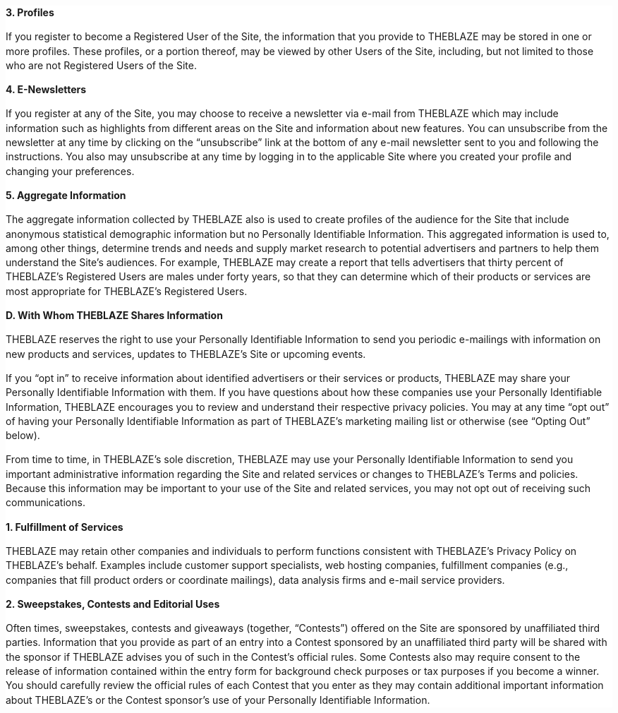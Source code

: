**3\. Profiles**

If you register to become a Registered User of the Site, the information that you provide to THEBLAZE may be stored in one or more profiles. These profiles, or a portion thereof, may be viewed by other Users of the Site, including, but not limited to those who are not Registered Users of the Site.

**4\. E-Newsletters**

If you register at any of the Site, you may choose to receive a newsletter via e-mail from THEBLAZE which may include information such as highlights from different areas on the Site and information about new features. You can unsubscribe from the newsletter at any time by clicking on the “unsubscribe” link at the bottom of any e-mail newsletter sent to you and following the instructions. You also may unsubscribe at any time by logging in to the applicable Site where you created your profile and changing your preferences.

**5\. Aggregate Information**

The aggregate information collected by THEBLAZE also is used to create profiles of the audience for the Site that include anonymous statistical demographic information but no Personally Identifiable Information. This aggregated information is used to, among other things, determine trends and needs and supply market research to potential advertisers and partners to help them understand the Site’s audiences. For example, THEBLAZE may create a report that tells advertisers that thirty percent of THEBLAZE’s Registered Users are males under forty years, so that they can determine which of their products or services are most appropriate for THEBLAZE’s Registered Users.

**D. With Whom THEBLAZE Shares Information**

THEBLAZE reserves the right to use your Personally Identifiable Information to send you periodic e-mailings with information on new products and services, updates to THEBLAZE’s Site or upcoming events.

If you “opt in” to receive information about identified advertisers or their services or products, THEBLAZE may share your Personally Identifiable Information with them. If you have questions about how these companies use your Personally Identifiable Information, THEBLAZE encourages you to review and understand their respective privacy policies. You may at any time “opt out” of having your Personally Identifiable Information as part of THEBLAZE’s marketing mailing list or otherwise (see “Opting Out” below).

From time to time, in THEBLAZE’s sole discretion, THEBLAZE may use your Personally Identifiable Information to send you important administrative information regarding the Site and related services or changes to THEBLAZE’s Terms and policies. Because this information may be important to your use of the Site and related services, you may not opt out of receiving such communications.

**1\. Fulfillment of Services**

THEBLAZE may retain other companies and individuals to perform functions consistent with THEBLAZE’s Privacy Policy on THEBLAZE’s behalf. Examples include customer support specialists, web hosting companies, fulfillment companies (e.g., companies that fill product orders or coordinate mailings), data analysis firms and e-mail service providers.

**2\. Sweepstakes, Contests and Editorial Uses**

Often times, sweepstakes, contests and giveaways (together, “Contests”) offered on the Site are sponsored by unaffiliated third parties. Information that you provide as part of an entry into a Contest sponsored by an unaffiliated third party will be shared with the sponsor if THEBLAZE advises you of such in the Contest’s official rules. Some Contests also may require consent to the release of information contained within the entry form for background check purposes or tax purposes if you become a winner. You should carefully review the official rules of each Contest that you enter as they may contain additional important information about THEBLAZE’s or the Contest sponsor’s use of your Personally Identifiable Information.
